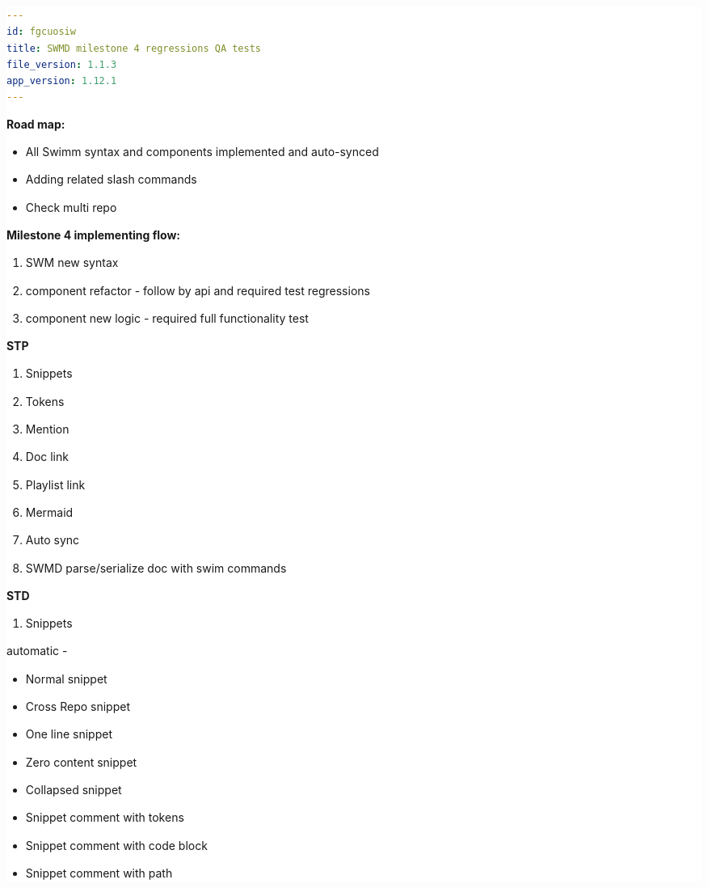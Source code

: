 ```yaml
---
id: fgcuosiw
title: SWMD milestone 4 regressions QA tests 
file_version: 1.1.3
app_version: 1.12.1
---
```


**Road map:** 

*   All Swimm syntax and components implemented and auto-synced

*   Adding related slash commands

*   Check multi repo

**Milestone 4 implementing flow:**

1.  SWM new syntax 

2.  component refactor - follow by api and required test regressions

3.  component new logic - required full functionality test

**STP**

1.  Snippets 

2.  Tokens 

3.  Mention 

4.  Doc link 

5.  Playlist link  

6.  Mermaid 

7.  Auto sync

8.  SWMD parse/serialize doc with swim commands

**STD**

1.  Snippets

automatic -

*   Normal snippet

*   Cross Repo snippet

*   One line snippet

*   Zero content snippet

*   Collapsed snippet

*   Snippet comment with tokens

*   Snippet comment with code block

*   Snippet comment with path
